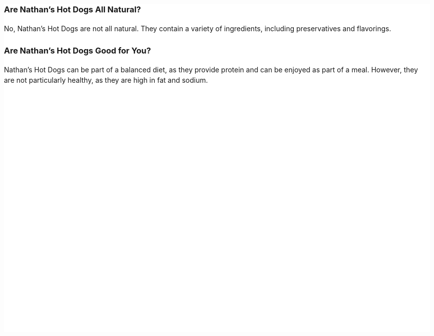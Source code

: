 <h3>Are Nathan’s Hot Dogs All Natural?</h3>

No, Nathan’s Hot Dogs are not all natural. They contain a variety of ingredients, including preservatives and flavorings.

<h3>Are Nathan’s Hot Dogs Good for You?</h3>

Nathan’s Hot Dogs can be part of a balanced diet, as they provide protein and can be enjoyed as part of a meal. However, they are not particularly healthy, as they are high in fat and sodium.

<div style="position: relative; padding-bottom: 56.25%; overflow: hidden"><iframe src="https://www.youtube.com/embed/gDlgBLwdI9g" frameborder="0" allow="accelerometer; autoplay; clipboard-write; encrypted-media; gyroscope; picture-in-picture; web-share" allowfullscreen style="position: absolute; top: 0; left: 0; width: 100%; height: 100%;"></iframe>
</div>